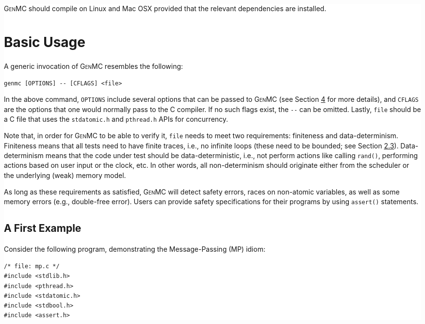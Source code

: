 <font style="font-variant: small-caps">GenMC</font> should compile on Linux and Mac OSX provided that the relevant
dependencies are installed.


<a id="org700fd27"></a>

# Basic Usage

A generic invocation of <font style="font-variant: small-caps">GenMC</font> resembles the following:

    genmc [OPTIONS] -- [CFLAGS] <file>

In the above command, `OPTIONS` include several options that can be
passed to <font style="font-variant: small-caps">GenMC</font> (see Section [4](#org53d284e) for more details), and
`CFLAGS` are the options that one would normally pass to the C
compiler. If no such flags exist, the `--` can be omitted.
Lastly, `file` should be a C file that uses the `stdatomic.h`
and `pthread.h` APIs for concurrency.

Note that, in order for <font style="font-variant: small-caps">GenMC</font> to be able to verify it, `file`
needs to meet two requirements: finiteness and data-determinism.
Finiteness means that all tests need to have finite traces,
i.e., no infinite loops (these need to be bounded; see
Section [2.3](#orgaa0e9d1)). Data-determinism means that
the code under test should be data-deterministic, i.e.,
not perform actions like calling `rand()`, performing
actions based on user input or the clock, etc. In other words,
all non-determinism should originate either from the scheduler
or the underlying (weak) memory model.

As long as these requirements as satisfied, <font style="font-variant: small-caps">GenMC</font> will detect safety
errors, races on non-atomic variables, as well as some memory errors
(e.g., double-free error). Users can provide safety specifications for
their programs by using `assert()` statements.


<a id="org7e27d8c"></a>

## A First Example

Consider the following program, demonstrating the Message-Passing (MP)
idiom:

    /* file: mp.c */
    #include <stdlib.h>
    #include <pthread.h>
    #include <stdatomic.h>
    #include <stdbool.h>
    #include <assert.h>
    